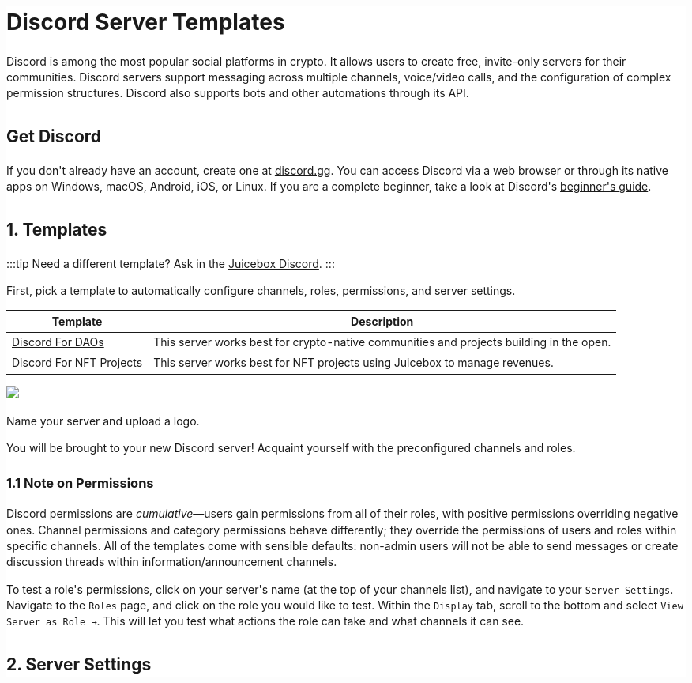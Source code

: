 # Discord Server Templates

Discord is among the most popular social platforms in crypto. It allows users to create free, invite-only servers for their communities. Discord servers support messaging across multiple channels, voice/video calls, and the configuration of complex permission structures. Discord also supports bots and other automations through its API.

## Get Discord

If you don't already have an account, create one at [discord.gg](https://discord.gg). You can access Discord via a web browser or through its native apps on Windows, macOS, Android, iOS, or Linux. If you are a complete beginner, take a look at Discord's [beginner's guide](https://support.discord.com/hc/en-us/articles/360045138571-Beginner-s-Guide-to-Discord).

## 1. Templates

:::tip
Need a different template? Ask in the [Juicebox Discord](https://discord.gg/juicebox).
:::

First, pick a template to automatically configure channels, roles, permissions, and server settings.

|Template|Description|
|-|-|
|[Discord For DAOs](https://discord.new/qsCbV9HGreJU)|This server works best for crypto-native communities and projects building in the open.|
|[Discord For NFT Projects](https://discord.new/qYBEFhjzTpA5)|This server works best for NFT projects using Juicebox to manage revenues.|

![](discord0.webp)

<p class="subtitle">Name your server and upload a logo.</p>


You will be brought to your new Discord server! Acquaint yourself with the preconfigured channels and roles.

### 1.1 Note on Permissions

Discord permissions are *cumulative*—users gain permissions from all of their roles, with positive permissions overriding negative ones. Channel permissions and category permissions behave differently; they override the permissions of users and roles within specific channels. All of the templates come with sensible defaults: non-admin users will not be able to send messages or create discussion threads within information/announcement channels.

To test a role's permissions, click on your server's name (at the top of your channels list), and navigate to your `Server Settings`. Navigate to the `Roles` page, and click on the role you would like to test. Within the `Display` tab, scroll to the bottom and select `View Server as Role →`. This will let you test what actions the role can take and what channels it can see.

## 2. Server Settings
